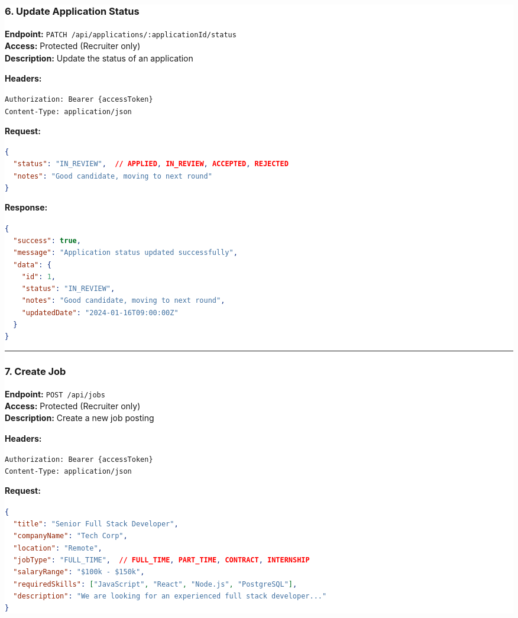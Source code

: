 
### 6. Update Application Status

**Endpoint:** `PATCH /api/applications/:applicationId/status`  
**Access:** Protected (Recruiter only)  
**Description:** Update the status of an application

**Headers:**
```
Authorization: Bearer {accessToken}
Content-Type: application/json
```

**Request:**
```json
{
  "status": "IN_REVIEW",  // APPLIED, IN_REVIEW, ACCEPTED, REJECTED
  "notes": "Good candidate, moving to next round"
}
```

**Response:**
```json
{
  "success": true,
  "message": "Application status updated successfully",
  "data": {
    "id": 1,
    "status": "IN_REVIEW",
    "notes": "Good candidate, moving to next round",
    "updatedDate": "2024-01-16T09:00:00Z"
  }
}
```

---

### 7. Create Job

**Endpoint:** `POST /api/jobs`  
**Access:** Protected (Recruiter only)  
**Description:** Create a new job posting

**Headers:**
```
Authorization: Bearer {accessToken}
Content-Type: application/json
```

**Request:**
```json
{
  "title": "Senior Full Stack Developer",
  "companyName": "Tech Corp",
  "location": "Remote",
  "jobType": "FULL_TIME",  // FULL_TIME, PART_TIME, CONTRACT, INTERNSHIP
  "salaryRange": "$100k - $150k",
  "requiredSkills": ["JavaScript", "React", "Node.js", "PostgreSQL"],
  "description": "We are looking for an experienced full stack developer..."
}
```
